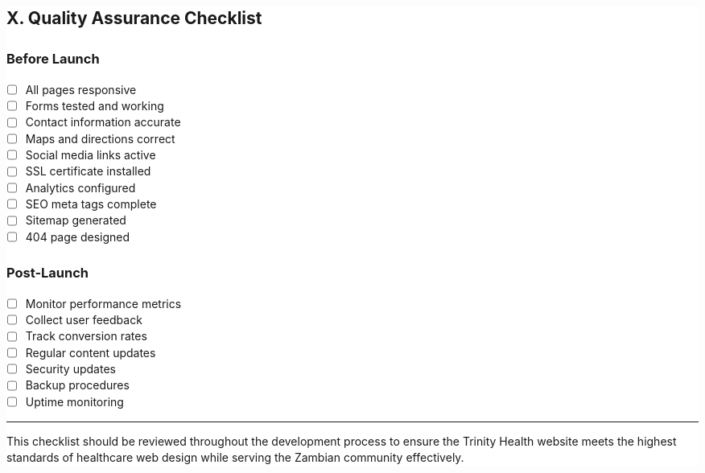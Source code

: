 ## X. Quality Assurance Checklist

### Before Launch

- [ ] All pages responsive
- [ ] Forms tested and working
- [ ] Contact information accurate
- [ ] Maps and directions correct
- [ ] Social media links active
- [ ] SSL certificate installed
- [ ] Analytics configured
- [ ] SEO meta tags complete
- [ ] Sitemap generated
- [ ] 404 page designed

### Post-Launch

- [ ] Monitor performance metrics
- [ ] Collect user feedback
- [ ] Track conversion rates
- [ ] Regular content updates
- [ ] Security updates
- [ ] Backup procedures
- [ ] Uptime monitoring

---

This checklist should be reviewed throughout the development process to ensure the Trinity Health website meets the highest standards of healthcare web design while serving the Zambian community effectively.